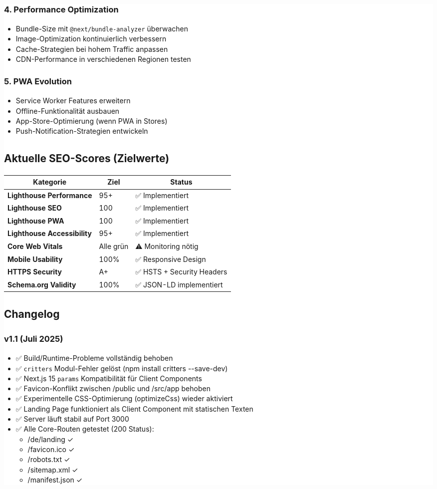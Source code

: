 ### 4. **Performance Optimization**

- Bundle-Size mit `@next/bundle-analyzer` überwachen
- Image-Optimization kontinuierlich verbessern
- Cache-Strategien bei hohem Traffic anpassen
- CDN-Performance in verschiedenen Regionen testen

### 5. **PWA Evolution**

- Service Worker Features erweitern
- Offline-Funktionalität ausbauen
- App-Store-Optimierung (wenn PWA in Stores)
- Push-Notification-Strategien entwickeln

## Aktuelle SEO-Scores (Zielwerte)

| Kategorie                    | Ziel      | Status                     |
| ---------------------------- | --------- | -------------------------- |
| **Lighthouse Performance**   | 95+       | ✅ Implementiert           |
| **Lighthouse SEO**           | 100       | ✅ Implementiert           |
| **Lighthouse PWA**           | 100       | ✅ Implementiert           |
| **Lighthouse Accessibility** | 95+       | ✅ Implementiert           |
| **Core Web Vitals**          | Alle grün | ⚠️ Monitoring nötig        |
| **Mobile Usability**         | 100%      | ✅ Responsive Design       |
| **HTTPS Security**           | A+        | ✅ HSTS + Security Headers |
| **Schema.org Validity**      | 100%      | ✅ JSON-LD implementiert   |

## Changelog

### v1.1 (Juli 2025)

- ✅ Build/Runtime-Probleme vollständig behoben
- ✅ `critters` Modul-Fehler gelöst (npm install critters --save-dev)
- ✅ Next.js 15 `params` Kompatibilität für Client Components
- ✅ Favicon-Konflikt zwischen /public und /src/app behoben
- ✅ Experimentelle CSS-Optimierung (optimizeCss) wieder aktiviert
- ✅ Landing Page funktioniert als Client Component mit statischen Texten
- ✅ Server läuft stabil auf Port 3000
- ✅ Alle Core-Routen getestet (200 Status):
  - /de/landing ✓
  - /favicon.ico ✓
  - /robots.txt ✓
  - /sitemap.xml ✓
  - /manifest.json ✓
